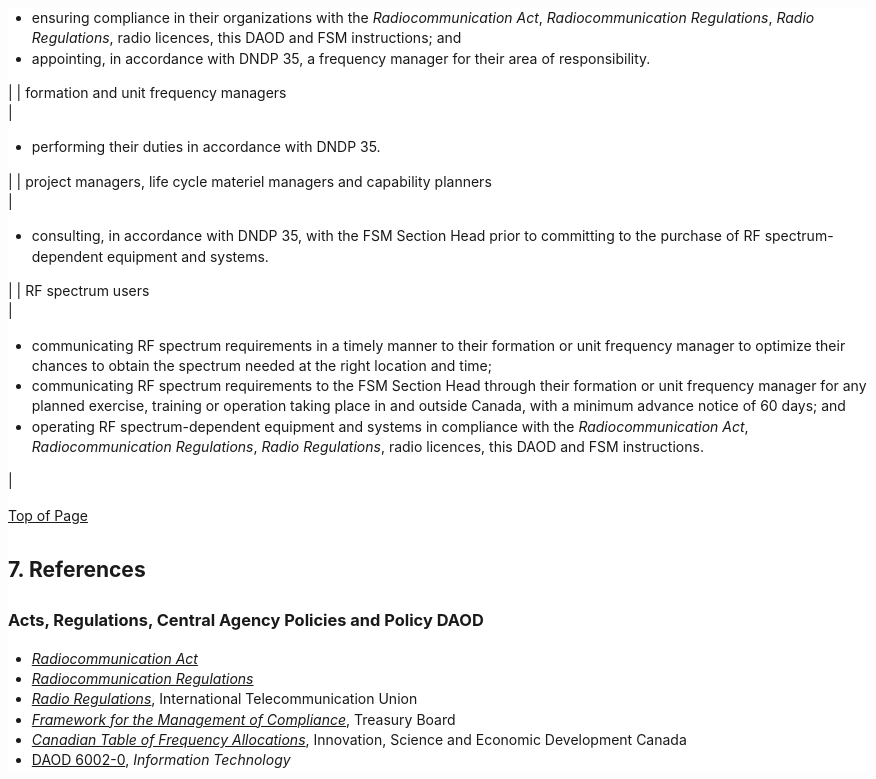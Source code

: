*   ensuring compliance in their organizations with the _Radiocommunication Act_, _Radiocommunication Regulations_, _Radio Regulations_, radio licences, this DAOD and FSM instructions; and
*   appointing, in accordance with DNDP 35, a frequency manager for their area of responsibility.

 |
| formation and unit frequency managers  
 | 

*   performing their duties in accordance with DNDP 35.

 |
| project managers, life cycle materiel managers and capability planners   
 | 

*   consulting, in accordance with DNDP 35, with the FSM Section Head prior to committing to the purchase of RF spectrum-dependent equipment and systems.

 |
| RF spectrum users  
 | 

*   communicating RF spectrum requirements in a timely manner to their formation or unit frequency manager to optimize their chances to obtain the spectrum needed at the right location and time;
*   communicating RF spectrum requirements to the FSM Section Head through their formation or unit frequency manager for any planned exercise, training or operation taking place in and outside Canada, with a minimum advance notice of 60 days; and
*   operating RF spectrum-dependent equipment and systems in compliance with the _Radiocommunication Act_, _Radiocommunication Regulations_, _Radio Regulations_, radio licences, this DAOD and FSM instructions.

 |

[Top of Page](https://www.canada.ca/en/department-national-defence/corporate/policies-standards/defence-administrative-orders-directives/6000-series/6002/6002-4-radio-frequency-spectrum-management.html#wb-tphp)

7\. References
--------------

### **Acts, Regulations, Central Agency Policies and Policy DAOD**

*   _[Radiocommunication Act](http://laws-lois.justice.gc.ca/eng/acts/R-2/)_
*   _[Radiocommunication Regulations](http://laws-lois.justice.gc.ca/eng/regulations/SOR-96-484/)_
*   _[Radio Regulations](http://www.itu.int/pub/R-REG-RR)_, International Telecommunication Union
*   _[Framework for the Management of Compliance](http://www.tbs-sct.gc.ca/pol/doc-eng.aspx?id=17151)_, Treasury Board
*   _[Canadian Table of Frequency Allocations](http://www.ic.gc.ca/eic/site/smt-gst.nsf/eng/h_sf01678.html)_, Innovation, Science and Economic Development Canada
*   [DAOD 6002-0](https://www.canada.ca/en/department-national-defence/corporate/policies-standards/defence-administrative-orders-directives/6000-series/6002/6002-0-information-technology.html), _Information Technology_
